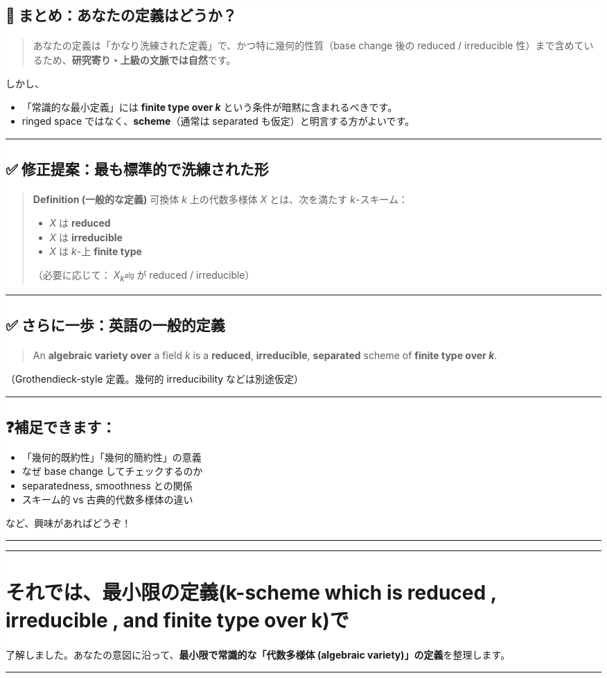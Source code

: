 ## 🎯 まとめ：あなたの定義はどうか？

> あなたの定義は「かなり洗練された定義」で、かつ特に幾何的性質（base change 後の reduced / irreducible 性）まで含めているため、**研究寄り・上級の文脈では自然**です。

しかし、

* 「常識的な最小定義」には **finite type over $k$** という条件が暗黙に含まれるべきです。
* ringed space ではなく、**scheme**（通常は separated も仮定）と明言する方がよいです。

---

## ✅ 修正提案：最も標準的で洗練された形

> **Definition (一般的な定義)**
> 可換体 $k$ 上の代数多様体 $X$ とは、次を満たす $k$-スキーム：
>
> * $X$ は **reduced**
> * $X$ は **irreducible**
> * $X$ は $k$-上 **finite type**
>
> （必要に応じて： $X_{k^{\mathrm{alg}}}$ が reduced / irreducible）

---

## ✅ さらに一歩：英語の一般的定義

> An **algebraic variety over** a field $k$ is a **reduced**, **irreducible**, **separated** scheme of **finite type over $k$**.

（Grothendieck-style 定義。幾何的 irreducibility などは別途仮定）

---

## ❓補足できます：

* 「幾何的既約性」「幾何的簡約性」の意義
* なぜ base change してチェックするのか
* separatedness, smoothness との関係
* スキーム的 vs 古典的代数多様体の違い

など、興味があればどうぞ！

---
---

# それでは、最小限の定義(k-scheme which is reduced , irreducible , and finite type over k)で

了解しました。あなたの意図に沿って、**最小限で常識的な「代数多様体 (algebraic variety)」の定義**を整理します。

---
